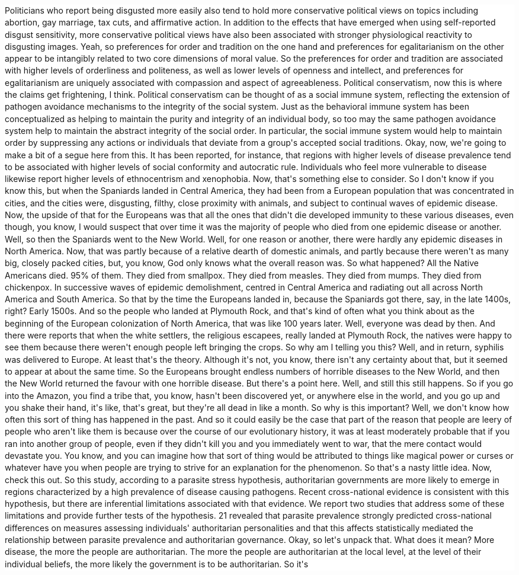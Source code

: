 Politicians who report being disgusted more easily also tend to hold more conservative political views on topics including abortion, gay marriage, tax cuts, and affirmative action. In addition to the effects that have emerged when using self-reported disgust sensitivity, more conservative political views have also been associated with stronger physiological reactivity to disgusting images. Yeah, so preferences for order and tradition on the one hand and preferences for egalitarianism on the other appear to be intangibly related to two core dimensions of moral value. So the preferences for order and tradition are associated with higher levels of orderliness and politeness, as well as lower levels of openness and intellect, and preferences for egalitarianism are uniquely associated with compassion and aspect of agreeableness. Political conservatism, now this is where the claims get frightening, I think. Political conservatism can be thought of as a social immune system, reflecting the extension of pathogen avoidance mechanisms to the integrity of the social system. Just as the behavioral immune system has been conceptualized as helping to maintain the purity and integrity of an individual body, so too may the same pathogen avoidance system help to maintain the abstract integrity of the social order. In particular, the social immune system would help to maintain order by suppressing any actions or individuals that deviate from a group's accepted social traditions. Okay, now, we're going to make a bit of a segue here from this. It has been reported, for instance, that regions with higher levels of disease prevalence tend to be associated with higher levels of social conformity and autocratic rule. Individuals who feel more vulnerable to disease likewise report higher levels of ethnocentrism and xenophobia. Now, that's something else to consider. So I don't know if you know this, but when the Spaniards landed in Central America, they had been from a European population that was concentrated in cities, and the cities were, disgusting, filthy, close proximity with animals, and subject to continual waves of epidemic disease. Now, the upside of that for the Europeans was that all the ones that didn't die developed immunity to these various diseases, even though, you know, I would suspect that over time it was the majority of people who died from one epidemic disease or another. Well, so then the Spaniards went to the New World. Well, for one reason or another, there were hardly any epidemic diseases in North America. Now, that was partly because of a relative dearth of domestic animals, and partly because there weren't as many big, closely packed cities, but, you know, God only knows what the overall reason was. So what happened? All the Native Americans died. 95% of them. They died from smallpox. They died from measles. They died from mumps. They died from chickenpox. In successive waves of epidemic demolishment, centred in Central America and radiating out all across North America and South America. So that by the time the Europeans landed in, because the Spaniards got there, say, in the late 1400s, right? Early 1500s. And so the people who landed at Plymouth Rock, and that's kind of often what you think about as the beginning of the European colonization of North America, that was like 100 years later. Well, everyone was dead by then. And there were reports that when the white settlers, the religious escapees, really landed at Plymouth Rock, the natives were happy to see them because there weren't enough people left bringing the crops. So why am I telling you this? Well, and in return, syphilis was delivered to Europe. At least that's the theory. Although it's not, you know, there isn't any certainty about that, but it seemed to appear at about the same time. So the Europeans brought endless numbers of horrible diseases to the New World, and then the New World returned the favour with one horrible disease. But there's a point here. Well, and still this still happens. So if you go into the Amazon, you find a tribe that, you know, hasn't been discovered yet, or anywhere else in the world, and you go up and you shake their hand, it's like, that's great, but they're all dead in like a month. So why is this important? Well, we don't know how often this sort of thing has happened in the past. And so it could easily be the case that part of the reason that people are leery of people who aren't like them is because over the course of our evolutionary history, it was at least moderately probable that if you ran into another group of people, even if they didn't kill you and you immediately went to war, that the mere contact would devastate you. You know, and you can imagine how that sort of thing would be attributed to things like magical power or curses or whatever have you when people are trying to strive for an explanation for the phenomenon. So that's a nasty little idea. Now, check this out. So this study, according to a parasite stress hypothesis, authoritarian governments are more likely to emerge in regions characterized by a high prevalence of disease causing pathogens. Recent cross-national evidence is consistent with this hypothesis, but there are inferential limitations associated with that evidence. We report two studies that address some of these limitations and provide further tests of the hypothesis. 21 revealed that parasite prevalence strongly predicted cross-national differences on measures assessing individuals' authoritarian personalities and that this affects statistically mediated the relationship between parasite prevalence and authoritarian governance. Okay, so let's unpack that. What does it mean? More disease, the more the people are authoritarian. The more the people are authoritarian at the local level, at the level of their individual beliefs, the more likely the government is to be authoritarian. So it's